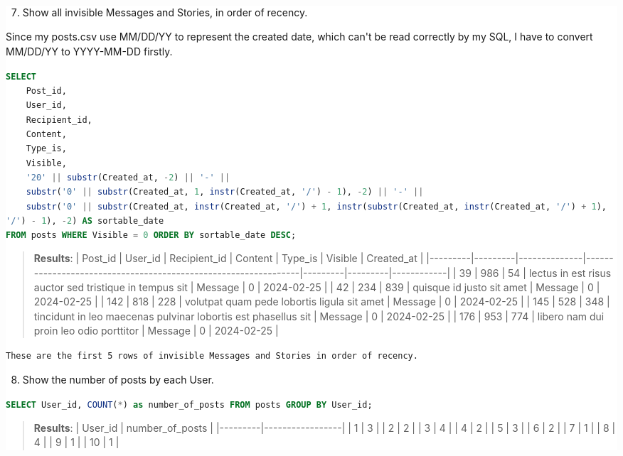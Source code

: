 7. Show all invisible Messages and Stories, in order of recency.

Since my posts.csv use MM/DD/YY to represent the created date, which can't be read correctly by my SQL, I have to convert MM/DD/YY to YYYY-MM-DD firstly.

```sql
SELECT
    Post_id,
    User_id,
    Recipient_id,
    Content,
    Type_is,
    Visible,
    '20' || substr(Created_at, -2) || '-' || 
    substr('0' || substr(Created_at, 1, instr(Created_at, '/') - 1), -2) || '-' ||
    substr('0' || substr(Created_at, instr(Created_at, '/') + 1, instr(substr(Created_at, instr(Created_at, '/') + 1), '/') - 1), -2) AS sortable_date
FROM posts WHERE Visible = 0 ORDER BY sortable_date DESC;
```

 > **Results**:
    | Post_id | User_id | Recipient_id | Content                                                        | Type_is | Visible | Created_at |
    |---------|---------|--------------|----------------------------------------------------------------|---------|---------|------------|
    | 39      | 986     | 54           | lectus in est risus auctor sed tristique in tempus sit         | Message | 0       | 2024-02-25 |
    | 42      | 234     | 839          | quisque id justo sit amet                                      | Message | 0       | 2024-02-25 |
    | 142     | 818     | 228          | volutpat quam pede lobortis ligula sit amet                    | Message | 0       | 2024-02-25 |
    | 145     | 528     | 348          | tincidunt in leo maecenas pulvinar lobortis est phasellus sit  | Message | 0       | 2024-02-25 |
    | 176     | 953     | 774          | libero nam dui proin leo odio porttitor                        | Message | 0       | 2024-02-25 |

    These are the first 5 rows of invisible Messages and Stories in order of recency.

8. Show the number of posts by each User.

```sql
SELECT User_id, COUNT(*) as number_of_posts FROM posts GROUP BY User_id;
```
> **Results**:
    | User_id | number_of_posts |
    |---------|-----------------|
    | 1       | 3               |
    | 2       | 2               |
    | 3       | 4               |
    | 4       | 2               |
    | 5       | 3               |
    | 6       | 2               |
    | 7       | 1               |
    | 8       | 4               |
    | 9       | 1               |
    | 10      | 1               |
